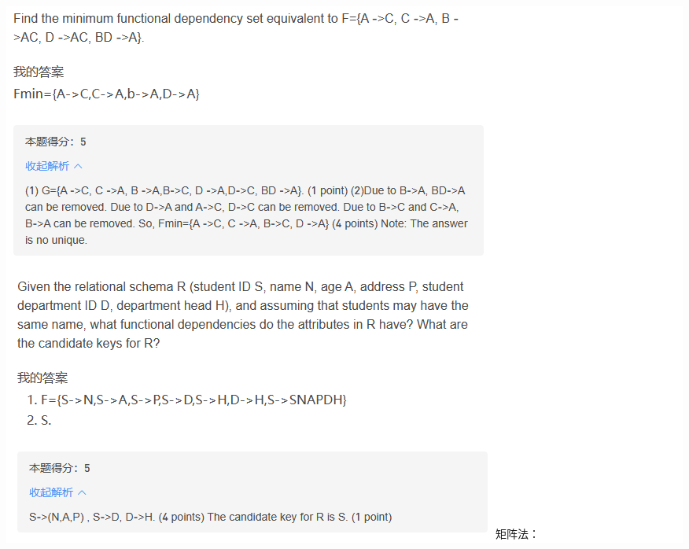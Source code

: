![d72ac23ab658e1f10721a5c2487f7709.png](../_resources/d72ac23ab658e1f10721a5c2487f7709.png)

![639e3907a88e9f1ba155f9a112241bf2.png](../_resources/639e3907a88e9f1ba155f9a112241bf2.png)
矩阵法：